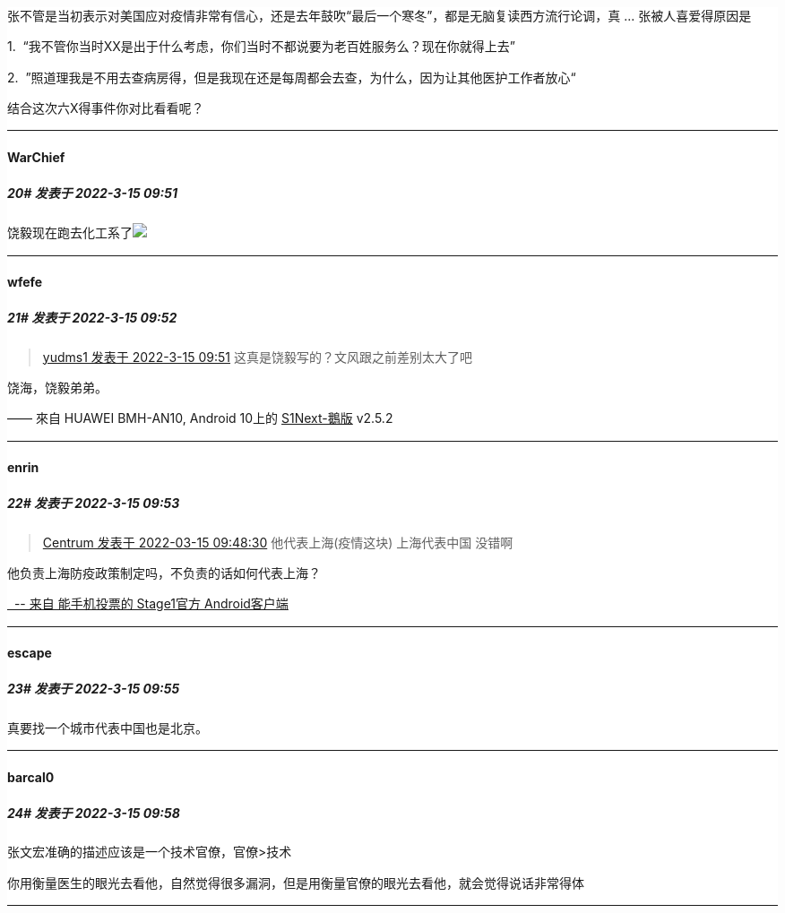 张不管是当初表示对美国应对疫情非常有信心，还是去年鼓吹“最后一个寒冬”，都是无脑复读西方流行论调，真 ...</blockquote>
张被人喜爱得原因是

1.  “我不管你当时XX是出于什么考虑，你们当时不都说要为老百姓服务么？现在你就得上去”

2.  ”照道理我是不用去查病房得，但是我现在还是每周都会去查，为什么，因为让其他医护工作者放心“

结合这次六X得事件你对比看看呢？

*****

####  WarChief  
##### 20#       发表于 2022-3-15 09:51

饶毅现在跑去化工系了<img src="https://static.saraba1st.com/image/smiley/face2017/053.png" referrerpolicy="no-referrer">

*****

####  wfefe  
##### 21#       发表于 2022-3-15 09:52

<blockquote><a href="httphttps://bbs.saraba1st.com/2b/forum.php?mod=redirect&amp;goto=findpost&amp;pid=55048244&amp;ptid=2057957" target="_blank">yudms1 发表于 2022-3-15 09:51</a>
这真是饶毅写的？文风跟之前差别太大了吧</blockquote>
饶海，饶毅弟弟。

—— 來自 HUAWEI BMH-AN10, Android 10上的 [S1Next-鵝版](https://github.com/ykrank/S1-Next/releases) v2.5.2

*****

####  enrin  
##### 22#       发表于 2022-3-15 09:53

<blockquote><a href="httphttps://bbs.saraba1st.com/2b/forum.php?mod=redirect&amp;goto=findpost&amp;pid=55048199&amp;ptid=2057957" target="_blank">Centrum 发表于 2022-03-15 09:48:30</a>
他代表上海(疫情这块) 上海代表中国 没错啊</blockquote>他负责上海防疫政策制定吗，不负责的话如何代表上海？

[  -- 来自 能手机投票的 Stage1官方 Android客户端](https://www.coolapk.com/apk/140634)

*****

####  escape  
##### 23#       发表于 2022-3-15 09:55

真要找一个城市代表中国也是北京。

*****

####  barcal0  
##### 24#       发表于 2022-3-15 09:58

张文宏准确的描述应该是一个技术官僚，官僚&gt;技术

你用衡量医生的眼光去看他，自然觉得很多漏洞，但是用衡量官僚的眼光去看他，就会觉得说话非常得体

*****
